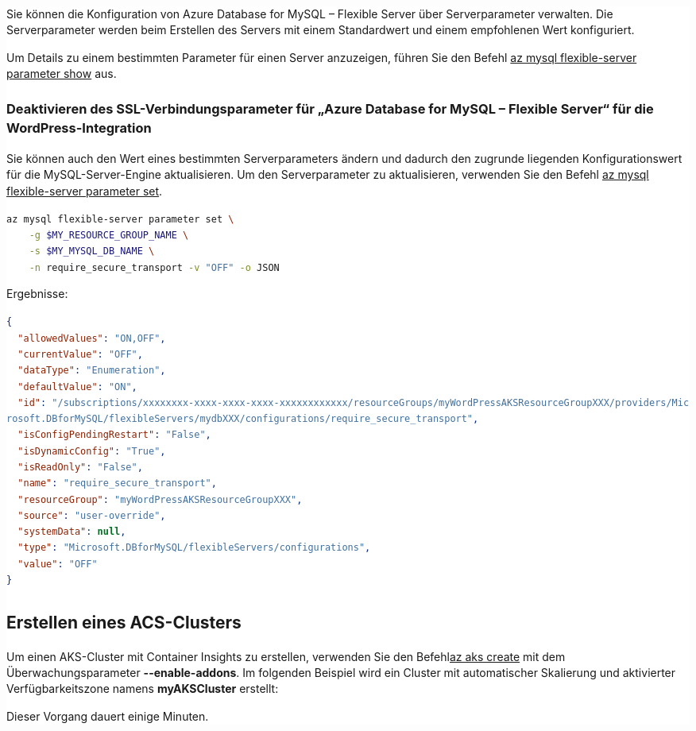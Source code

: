 Sie können die Konfiguration von Azure Database for MySQL – Flexible Server über Serverparameter verwalten. Die Serverparameter werden beim Erstellen des Servers mit einem Standardwert und einem empfohlenen Wert konfiguriert.

Um Details zu einem bestimmten Parameter für einen Server anzuzeigen, führen Sie den Befehl [az mysql flexible-server parameter show](/cli/azure/mysql/flexible-server/parameter) aus.

### Deaktivieren des SSL-Verbindungsparameter für „Azure Database for MySQL – Flexible Server“ für die WordPress-Integration

Sie können auch den Wert eines bestimmten Serverparameters ändern und dadurch den zugrunde liegenden Konfigurationswert für die MySQL-Server-Engine aktualisieren. Um den Serverparameter zu aktualisieren, verwenden Sie den Befehl [az mysql flexible-server parameter set](/cli/azure/mysql/flexible-server/parameter#az-mysql-flexible-server-parameter-set).

```bash
az mysql flexible-server parameter set \
    -g $MY_RESOURCE_GROUP_NAME \
    -s $MY_MYSQL_DB_NAME \
    -n require_secure_transport -v "OFF" -o JSON
```

Ergebnisse:

```json
{
  "allowedValues": "ON,OFF",
  "currentValue": "OFF",
  "dataType": "Enumeration",
  "defaultValue": "ON",
  "id": "/subscriptions/xxxxxxxx-xxxx-xxxx-xxxx-xxxxxxxxxxxx/resourceGroups/myWordPressAKSResourceGroupXXX/providers/Microsoft.DBforMySQL/flexibleServers/mydbXXX/configurations/require_secure_transport",
  "isConfigPendingRestart": "False",
  "isDynamicConfig": "True",
  "isReadOnly": "False",
  "name": "require_secure_transport",
  "resourceGroup": "myWordPressAKSResourceGroupXXX",
  "source": "user-override",
  "systemData": null,
  "type": "Microsoft.DBforMySQL/flexibleServers/configurations",
  "value": "OFF"
}
```

## Erstellen eines ACS-Clusters

Um einen AKS-Cluster mit Container Insights zu erstellen, verwenden Sie den Befehl[az aks create](/cli/azure/aks#az-aks-create) mit dem Überwachungsparameter **--enable-addons**. Im folgenden Beispiel wird ein Cluster mit automatischer Skalierung und aktivierter Verfügbarkeitszone namens **myAKSCluster** erstellt:

Dieser Vorgang dauert einige Minuten.
